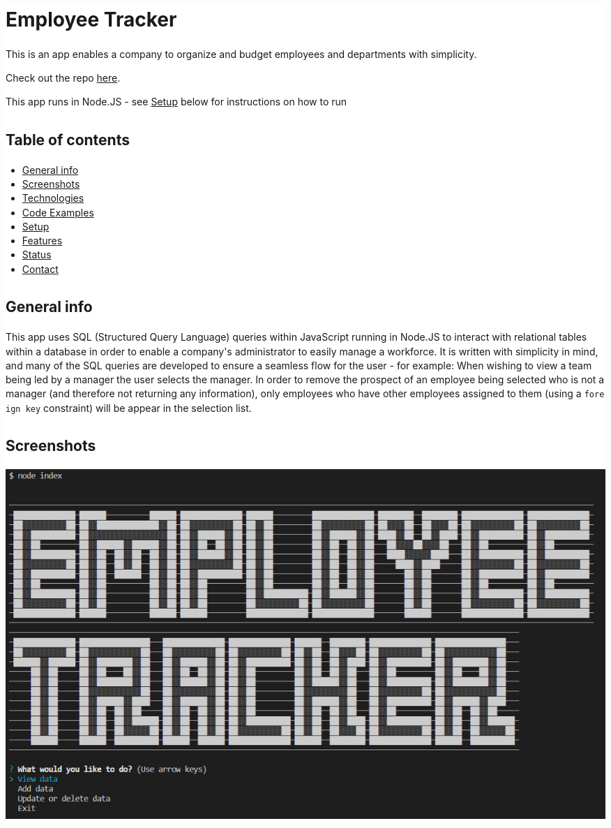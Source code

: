 # Employee Tracker

This is an app enables a company to organize and budget employees and departments with simplicity.

Check out the repo [here](https://github.com/agtravis/employee-tracker).

This app runs in Node.JS - see [Setup](#setup) below for instructions on how to run

## Table of contents

- [General info](#general-info)
- [Screenshots](#screenshots)
- [Technologies](#technologies)
- [Code Examples](#code-examples)
- [Setup](#setup)
- [Features](#features)
- [Status](#status)
- [Contact](#contact)

## General info

This app uses SQL (Structured Query Language) queries within JavaScript running in Node.JS to interact with relational tables within a database in order to enable a company's administrator to easily manage a workforce. It is written with simplicity in mind, and many of the SQL queries are developed to ensure a seamless flow for the user - for example: When wishing to view a team being led by a manager the user selects the manager. In order to remove the prospect of an employee being selected who is not a manager (and therefore not returning any information), only employees who have other employees assigned to them (using a `foreign key` constraint) will be appear in the selection list.

## Screenshots

![Landing Page](./assets/images/start.PNG)
